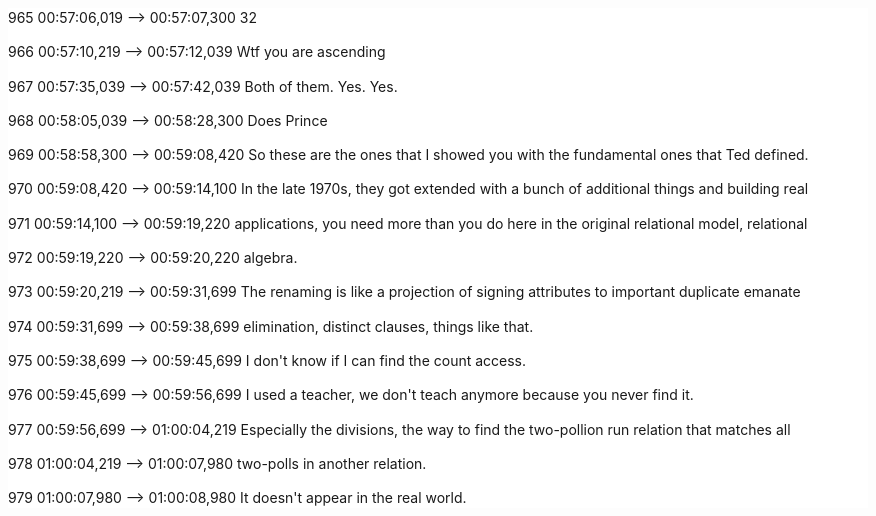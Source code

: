 965
00:57:06,019 --> 00:57:07,300
32

966
00:57:10,219 --> 00:57:12,039
Wtf you are ascending

967
00:57:35,039 --> 00:57:42,039
Both of them. Yes. Yes.

968
00:58:05,039 --> 00:58:28,300
Does Prince

969
00:58:58,300 --> 00:59:08,420
So these are the ones that I showed you with the fundamental ones that Ted defined.

970
00:59:08,420 --> 00:59:14,100
In the late 1970s, they got extended with a bunch of additional things and building real

971
00:59:14,100 --> 00:59:19,220
applications, you need more than you do here in the original relational model, relational

972
00:59:19,220 --> 00:59:20,220
algebra.

973
00:59:20,219 --> 00:59:31,699
The renaming is like a projection of signing attributes to important duplicate emanate

974
00:59:31,699 --> 00:59:38,699
elimination, distinct clauses, things like that.

975
00:59:38,699 --> 00:59:45,699
I don't know if I can find the count access.

976
00:59:45,699 --> 00:59:56,699
I used a teacher, we don't teach anymore because you never find it.

977
00:59:56,699 --> 01:00:04,219
Especially the divisions, the way to find the two-pollion run relation that matches all

978
01:00:04,219 --> 01:00:07,980
two-polls in another relation.

979
01:00:07,980 --> 01:00:08,980
It doesn't appear in the real world.

